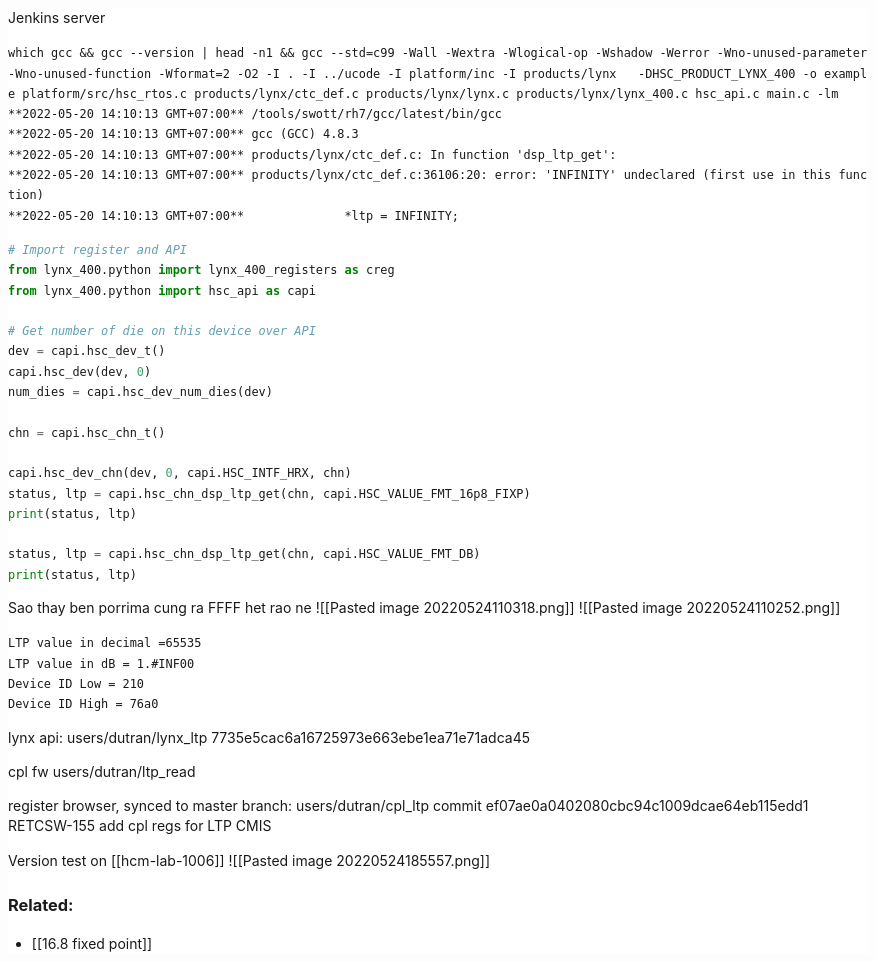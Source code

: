 Jenkins server
```
which gcc && gcc --version | head -n1 && gcc --std=c99 -Wall -Wextra -Wlogical-op -Wshadow -Werror -Wno-unused-parameter -Wno-unused-function -Wformat=2 -O2 -I . -I ../ucode -I platform/inc -I products/lynx   -DHSC_PRODUCT_LYNX_400 -o example platform/src/hsc_rtos.c products/lynx/ctc_def.c products/lynx/lynx.c products/lynx/lynx_400.c hsc_api.c main.c -lm
**2022-05-20 14:10:13 GMT+07:00** /tools/swott/rh7/gcc/latest/bin/gcc
**2022-05-20 14:10:13 GMT+07:00** gcc (GCC) 4.8.3
**2022-05-20 14:10:13 GMT+07:00** products/lynx/ctc_def.c: In function 'dsp_ltp_get':
**2022-05-20 14:10:13 GMT+07:00** products/lynx/ctc_def.c:36106:20: error: 'INFINITY' undeclared (first use in this function)
**2022-05-20 14:10:13 GMT+07:00**              *ltp = INFINITY;
```

```python
# Import register and API
from lynx_400.python import lynx_400_registers as creg
from lynx_400.python import hsc_api as capi

# Get number of die on this device over API
dev = capi.hsc_dev_t()
capi.hsc_dev(dev, 0)
num_dies = capi.hsc_dev_num_dies(dev)

chn = capi.hsc_chn_t()

capi.hsc_dev_chn(dev, 0, capi.HSC_INTF_HRX, chn)
status, ltp = capi.hsc_chn_dsp_ltp_get(chn, capi.HSC_VALUE_FMT_16p8_FIXP)
print(status, ltp)

status, ltp = capi.hsc_chn_dsp_ltp_get(chn, capi.HSC_VALUE_FMT_DB)
print(status, ltp)
```

Sao thay ben porrima cung ra FFFF het rao ne
![[Pasted image 20220524110318.png]]
![[Pasted image 20220524110252.png]]

```
LTP value in decimal =65535
LTP value in dB = 1.#INF00
Device ID Low = 210
Device ID High = 76a0
```

lynx api:
users/dutran/lynx_ltp
7735e5cac6a16725973e663ebe1ea71e71adca45

cpl fw
users/dutran/ltp_read

register browser, synced to master
branch: users/dutran/cpl_ltp
commit ef07ae0a0402080cbc94c1009dcae64eb115edd1
RETCSW-155 add cpl regs for LTP CMIS


Version test on [[hcm-lab-1006]]
![[Pasted image 20220524185557.png]]

### Related:
- [[16.8 fixed point]]